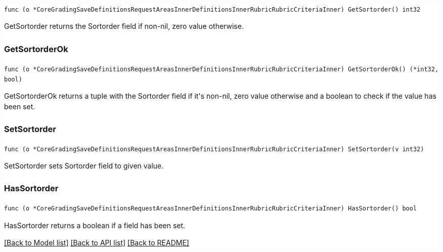 `func (o *CoreGradingSaveDefinitionsRequestAreasInnerDefinitionsInnerRubricRubricCriteriaInner) GetSortorder() int32`

GetSortorder returns the Sortorder field if non-nil, zero value otherwise.

### GetSortorderOk

`func (o *CoreGradingSaveDefinitionsRequestAreasInnerDefinitionsInnerRubricRubricCriteriaInner) GetSortorderOk() (*int32, bool)`

GetSortorderOk returns a tuple with the Sortorder field if it's non-nil, zero value otherwise
and a boolean to check if the value has been set.

### SetSortorder

`func (o *CoreGradingSaveDefinitionsRequestAreasInnerDefinitionsInnerRubricRubricCriteriaInner) SetSortorder(v int32)`

SetSortorder sets Sortorder field to given value.

### HasSortorder

`func (o *CoreGradingSaveDefinitionsRequestAreasInnerDefinitionsInnerRubricRubricCriteriaInner) HasSortorder() bool`

HasSortorder returns a boolean if a field has been set.


[[Back to Model list]](../README.md#documentation-for-models) [[Back to API list]](../README.md#documentation-for-api-endpoints) [[Back to README]](../README.md)


